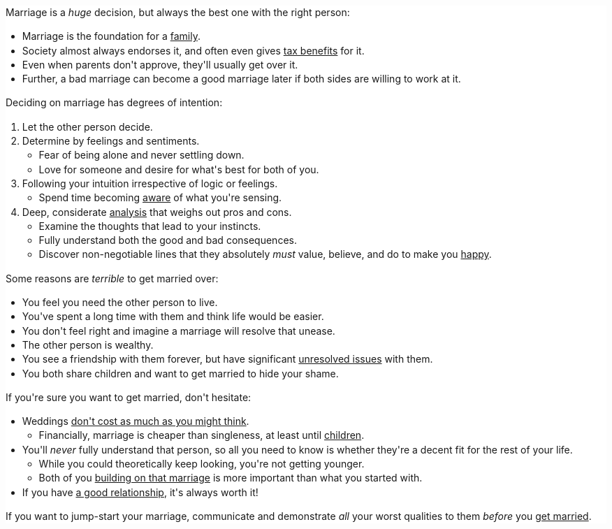 Marriage is a *huge* decision, but always the best one with the right person:

- Marriage is the foundation for a [family](parenting-2_children.md).
- Society almost always endorses it, and often even gives [tax benefits](money-1_why.md) for it.
- Even when parents don't approve, they'll usually get over it.
- Further, a bad marriage can become a good marriage later if both sides are willing to work at it.

Deciding on marriage has degrees of intention:

1. Let the other person decide.
2. Determine by feelings and sentiments.
   - Fear of being alone and never settling down.
   - Love for someone and desire for what's best for both of you.
3. Following your intuition irrespective of logic or feelings.
   - Spend time becoming [aware](awareness.md) of what you're sensing.
4. Deep, considerate [analysis](logic.md) that weighs out pros and cons.
   - Examine the thoughts that lead to your instincts.
   - Fully understand both the good and bad consequences.
   - Discover non-negotiable lines that they absolutely *must* value, believe, and do to make you [happy](mind-feelings-happiness.md).

Some reasons are *terrible* to get married over:

- You feel you need the other person to live.
- You've spent a long time with them and think life would be easier.
- You don't feel right and imagine a marriage will resolve that unease.
- The other person is wealthy.
- You see a friendship with them forever, but have significant [unresolved issues](people-5_conflicts.md) with them.
- You both share children and want to get married to hide your shame.

If you're sure you want to get married, don't hesitate:

- Weddings [don't cost as much as you might think](relationships-weddings.md).
  - Financially, marriage is cheaper than singleness, at least until [children](parenting-1_babies.md).
- You'll *never* fully understand that person, so all you need to know is whether they're a decent fit for the rest of your life.
  - While you could theoretically keep looking, you're not getting younger.
  - Both of you [building on that marriage](habits.md) is more important than what you started with.
- If you have [a good relationship](relationships-3_marriage.md), it's always worth it!

If you want to jump-start your marriage, communicate and demonstrate *all* your worst qualities to them *before* you [get married](relationships-weddings.md).
